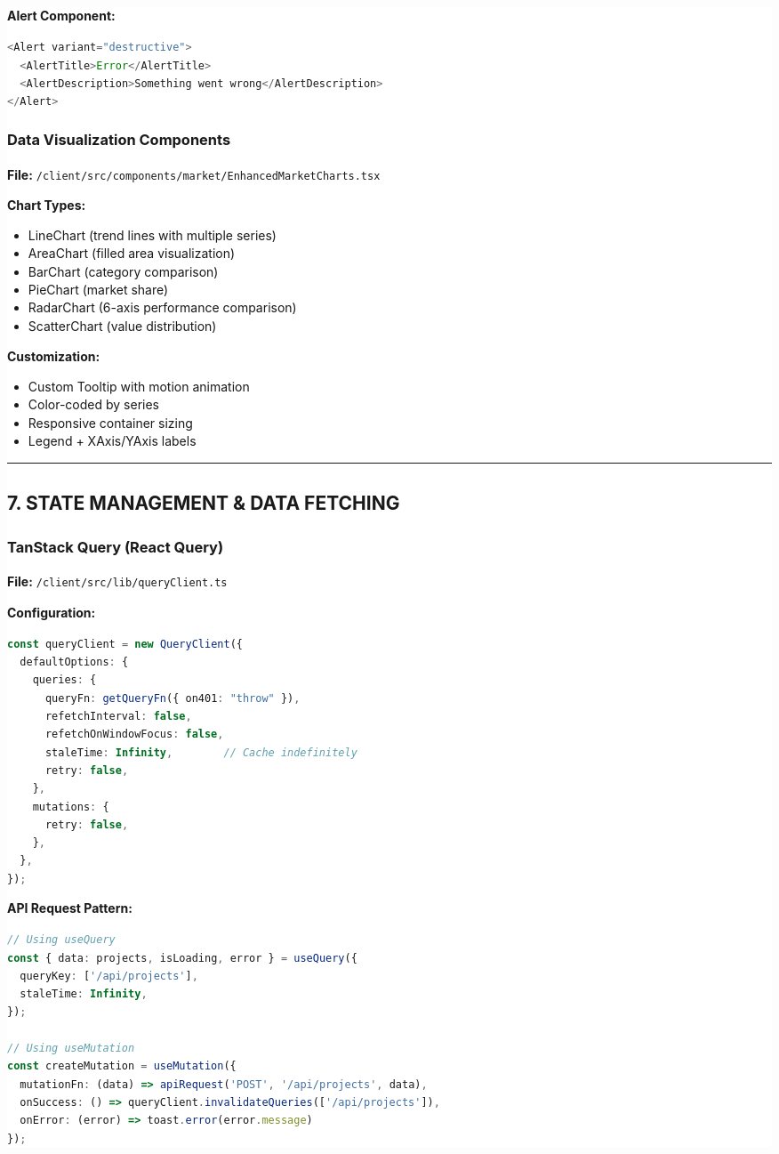 **Alert Component:**
```typescript
<Alert variant="destructive">
  <AlertTitle>Error</AlertTitle>
  <AlertDescription>Something went wrong</AlertDescription>
</Alert>
```

### Data Visualization Components
**File:** `/client/src/components/market/EnhancedMarketCharts.tsx`

**Chart Types:**
- LineChart (trend lines with multiple series)
- AreaChart (filled area visualization)
- BarChart (category comparison)
- PieChart (market share)
- RadarChart (6-axis performance comparison)
- ScatterChart (value distribution)

**Customization:**
- Custom Tooltip with motion animation
- Color-coded by series
- Responsive container sizing
- Legend + XAxis/YAxis labels

---

## 7. STATE MANAGEMENT & DATA FETCHING

### TanStack Query (React Query)
**File:** `/client/src/lib/queryClient.ts`

**Configuration:**
```typescript
const queryClient = new QueryClient({
  defaultOptions: {
    queries: {
      queryFn: getQueryFn({ on401: "throw" }),
      refetchInterval: false,
      refetchOnWindowFocus: false,
      staleTime: Infinity,        // Cache indefinitely
      retry: false,
    },
    mutations: {
      retry: false,
    },
  },
});
```

**API Request Pattern:**
```typescript
// Using useQuery
const { data: projects, isLoading, error } = useQuery({
  queryKey: ['/api/projects'],
  staleTime: Infinity,
});

// Using useMutation
const createMutation = useMutation({
  mutationFn: (data) => apiRequest('POST', '/api/projects', data),
  onSuccess: () => queryClient.invalidateQueries(['/api/projects']),
  onError: (error) => toast.error(error.message)
});

```